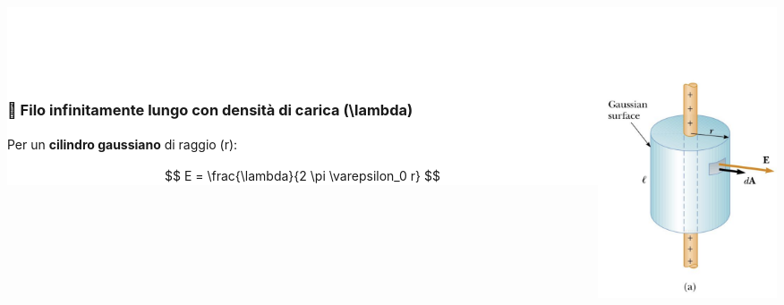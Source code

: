 </p>
<br>
<br>
<br>
<br>

<img align="right" width="200" src="filo.png" alt="Descrizione">
<p> 
  
### 🔹 Filo infinitamente lungo con densità di carica \(\lambda\)  
Per un **cilindro gaussiano** di raggio \(r\):

$$
  E = \frac{\lambda}{2 \pi \varepsilon_0 r}
$$

</p>
